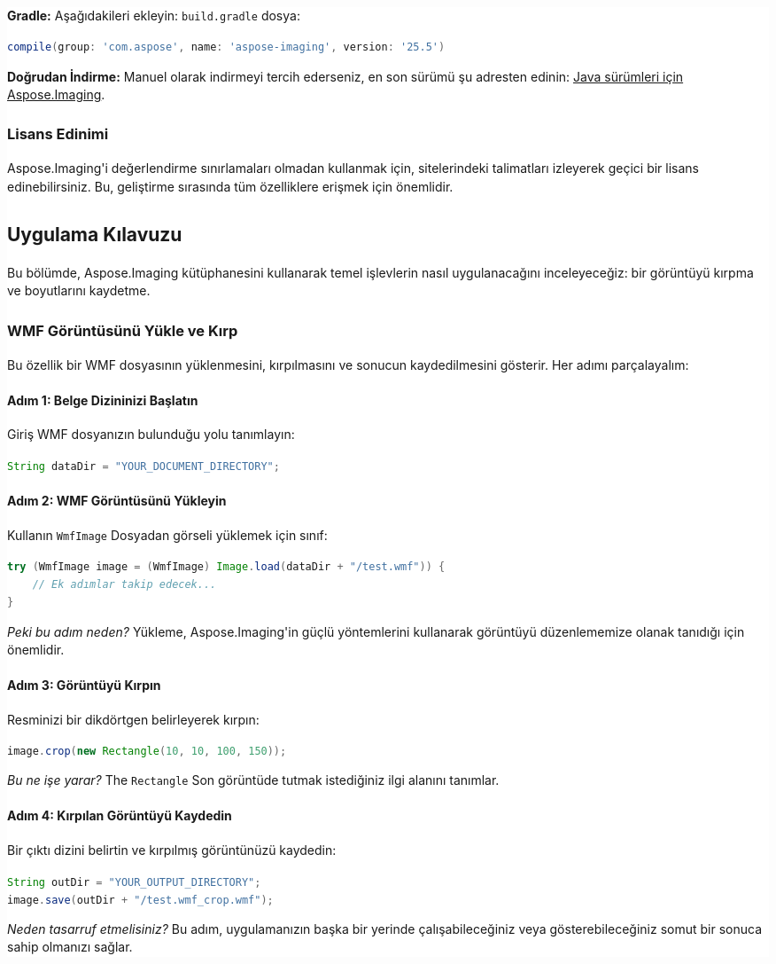 **Gradle:**
Aşağıdakileri ekleyin: `build.gradle` dosya:
```gradle
compile(group: 'com.aspose', name: 'aspose-imaging', version: '25.5')
```

**Doğrudan İndirme:**
Manuel olarak indirmeyi tercih ederseniz, en son sürümü şu adresten edinin: [Java sürümleri için Aspose.Imaging](https://releases.aspose.com/imaging/java/).

### Lisans Edinimi

Aspose.Imaging'i değerlendirme sınırlamaları olmadan kullanmak için, sitelerindeki talimatları izleyerek geçici bir lisans edinebilirsiniz. Bu, geliştirme sırasında tüm özelliklere erişmek için önemlidir.

## Uygulama Kılavuzu

Bu bölümde, Aspose.Imaging kütüphanesini kullanarak temel işlevlerin nasıl uygulanacağını inceleyeceğiz: bir görüntüyü kırpma ve boyutlarını kaydetme.

### WMF Görüntüsünü Yükle ve Kırp

Bu özellik bir WMF dosyasının yüklenmesini, kırpılmasını ve sonucun kaydedilmesini gösterir. Her adımı parçalayalım:

#### Adım 1: Belge Dizininizi Başlatın
Giriş WMF dosyanızın bulunduğu yolu tanımlayın:
```java
String dataDir = "YOUR_DOCUMENT_DIRECTORY";
```

#### Adım 2: WMF Görüntüsünü Yükleyin
Kullanın `WmfImage` Dosyadan görseli yüklemek için sınıf:
```java
try (WmfImage image = (WmfImage) Image.load(dataDir + "/test.wmf")) {
    // Ek adımlar takip edecek...
}
```
*Peki bu adım neden?* Yükleme, Aspose.Imaging'in güçlü yöntemlerini kullanarak görüntüyü düzenlememize olanak tanıdığı için önemlidir.

#### Adım 3: Görüntüyü Kırpın
Resminizi bir dikdörtgen belirleyerek kırpın:
```java
image.crop(new Rectangle(10, 10, 100, 150));
```
*Bu ne işe yarar?* The `Rectangle` Son görüntüde tutmak istediğiniz ilgi alanını tanımlar.

#### Adım 4: Kırpılan Görüntüyü Kaydedin
Bir çıktı dizini belirtin ve kırpılmış görüntünüzü kaydedin:
```java
String outDir = "YOUR_OUTPUT_DIRECTORY";
image.save(outDir + "/test.wmf_crop.wmf");
```
*Neden tasarruf etmelisiniz?* Bu adım, uygulamanızın başka bir yerinde çalışabileceğiniz veya gösterebileceğiniz somut bir sonuca sahip olmanızı sağlar.

